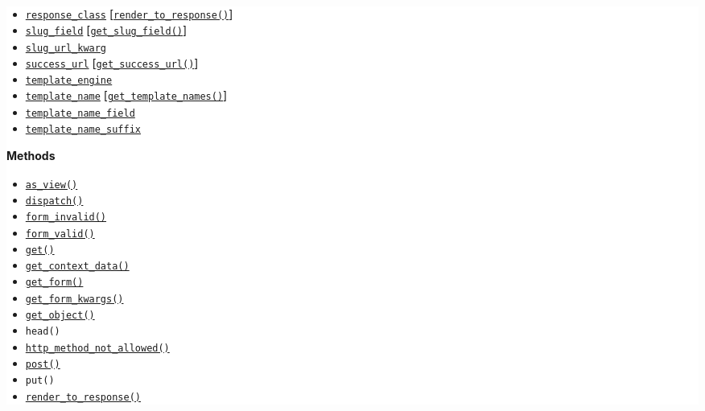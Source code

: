 - [`response_class`](https://yiyibooks.cn/__trs__/qy/django2/ref/class-based-views/mixins-simple.html#django.views.generic.base.TemplateResponseMixin.response_class) [[`render_to_response()`](https://yiyibooks.cn/__trs__/qy/django2/ref/class-based-views/mixins-simple.html#django.views.generic.base.TemplateResponseMixin.render_to_response)]
- [`slug_field`](https://yiyibooks.cn/__trs__/qy/django2/ref/class-based-views/mixins-single-object.html#django.views.generic.detail.SingleObjectMixin.slug_field) [[`get_slug_field()`](https://yiyibooks.cn/__trs__/qy/django2/ref/class-based-views/mixins-single-object.html#django.views.generic.detail.SingleObjectMixin.get_slug_field)]
- [`slug_url_kwarg`](https://yiyibooks.cn/__trs__/qy/django2/ref/class-based-views/mixins-single-object.html#django.views.generic.detail.SingleObjectMixin.slug_url_kwarg)
- [`success_url`](https://yiyibooks.cn/__trs__/qy/django2/ref/class-based-views/mixins-editing.html#django.views.generic.edit.FormMixin.success_url) [[`get_success_url()`](https://yiyibooks.cn/__trs__/qy/django2/ref/class-based-views/mixins-editing.html#django.views.generic.edit.ModelFormMixin.get_success_url)]
- [`template_engine`](https://yiyibooks.cn/__trs__/qy/django2/ref/class-based-views/mixins-simple.html#django.views.generic.base.TemplateResponseMixin.template_engine)
- [`template_name`](https://yiyibooks.cn/__trs__/qy/django2/ref/class-based-views/mixins-simple.html#django.views.generic.base.TemplateResponseMixin.template_name) [[`get_template_names()`](https://yiyibooks.cn/__trs__/qy/django2/ref/class-based-views/mixins-simple.html#django.views.generic.base.TemplateResponseMixin.get_template_names)]
- [`template_name_field`](https://yiyibooks.cn/__trs__/qy/django2/ref/class-based-views/mixins-single-object.html#django.views.generic.detail.SingleObjectTemplateResponseMixin.template_name_field)
- [`template_name_suffix`](https://yiyibooks.cn/__trs__/qy/django2/ref/class-based-views/mixins-single-object.html#django.views.generic.detail.SingleObjectTemplateResponseMixin.template_name_suffix)

**Methods**

- [`as_view()`](https://yiyibooks.cn/__trs__/qy/django2/ref/class-based-views/base.html#django.views.generic.base.View.as_view)
- [`dispatch()`](https://yiyibooks.cn/__trs__/qy/django2/ref/class-based-views/base.html#django.views.generic.base.View.dispatch)
- [`form_invalid()`](https://yiyibooks.cn/__trs__/qy/django2/ref/class-based-views/mixins-editing.html#django.views.generic.edit.FormMixin.form_invalid)
- [`form_valid()`](https://yiyibooks.cn/__trs__/qy/django2/ref/class-based-views/mixins-editing.html#django.views.generic.edit.ModelFormMixin.form_valid)
- [`get()`](https://yiyibooks.cn/__trs__/qy/django2/ref/class-based-views/mixins-editing.html#django.views.generic.edit.ProcessFormView.get)
- [`get_context_data()`](https://yiyibooks.cn/__trs__/qy/django2/ref/class-based-views/mixins-editing.html#django.views.generic.edit.FormMixin.get_context_data)
- [`get_form()`](https://yiyibooks.cn/__trs__/qy/django2/ref/class-based-views/mixins-editing.html#django.views.generic.edit.FormMixin.get_form)
- [`get_form_kwargs()`](https://yiyibooks.cn/__trs__/qy/django2/ref/class-based-views/mixins-editing.html#django.views.generic.edit.ModelFormMixin.get_form_kwargs)
- [`get_object()`](https://yiyibooks.cn/__trs__/qy/django2/ref/class-based-views/mixins-single-object.html#django.views.generic.detail.SingleObjectMixin.get_object)
- `head()`
- [`http_method_not_allowed()`](https://yiyibooks.cn/__trs__/qy/django2/ref/class-based-views/base.html#django.views.generic.base.View.http_method_not_allowed)
- [`post()`](https://yiyibooks.cn/__trs__/qy/django2/ref/class-based-views/mixins-editing.html#django.views.generic.edit.ProcessFormView.post)
- `put()`
- [`render_to_response()`](https://yiyibooks.cn/__trs__/qy/django2/ref/class-based-views/mixins-simple.html#django.views.generic.base.TemplateResponseMixin.render_to_response)
